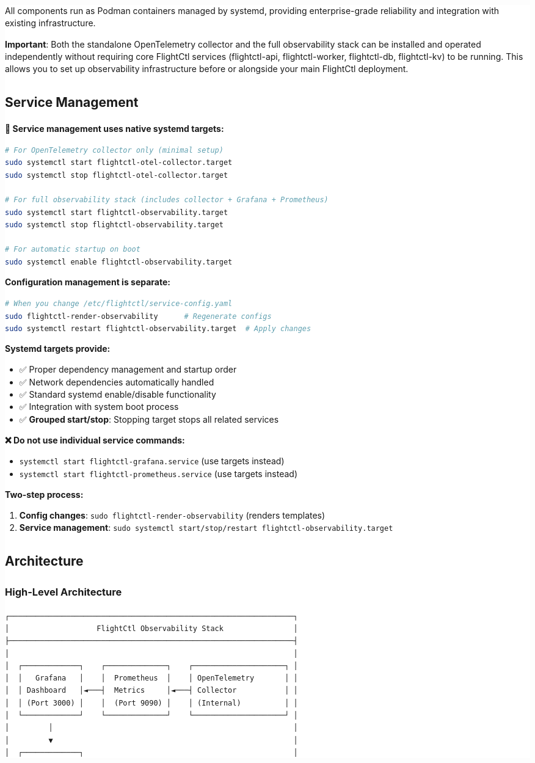 All components run as Podman containers managed by systemd, providing enterprise-grade reliability and integration with existing infrastructure.

**Important**: Both the standalone OpenTelemetry collector and the full observability stack can be installed and operated independently without requiring core FlightCtl services (flightctl-api, flightctl-worker, flightctl-db, flightctl-kv) to be running. This allows you to set up observability infrastructure before or alongside your main FlightCtl deployment.

## Service Management

**🔑 Service management uses native systemd targets:**

```bash
# For OpenTelemetry collector only (minimal setup)
sudo systemctl start flightctl-otel-collector.target
sudo systemctl stop flightctl-otel-collector.target

# For full observability stack (includes collector + Grafana + Prometheus)
sudo systemctl start flightctl-observability.target  
sudo systemctl stop flightctl-observability.target

# For automatic startup on boot
sudo systemctl enable flightctl-observability.target
```

**Configuration management is separate:**

```bash
# When you change /etc/flightctl/service-config.yaml
sudo flightctl-render-observability      # Regenerate configs
sudo systemctl restart flightctl-observability.target  # Apply changes
```

**Systemd targets provide:**

- ✅ Proper dependency management and startup order
- ✅ Network dependencies automatically handled  
- ✅ Standard systemd enable/disable functionality
- ✅ Integration with system boot process
- ✅ **Grouped start/stop**: Stopping target stops all related services

**❌ Do not use individual service commands:**

- `systemctl start flightctl-grafana.service` (use targets instead)
- `systemctl start flightctl-prometheus.service` (use targets instead)

**Two-step process:**

1. **Config changes**: `sudo flightctl-render-observability` (renders templates)
2. **Service management**: `sudo systemctl start/stop/restart flightctl-observability.target`

## Architecture

### High-Level Architecture

```text
┌─────────────────────────────────────────────────────────────────┐
│                    FlightCtl Observability Stack                │
├─────────────────────────────────────────────────────────────────┤
│                                                                 │
│  ┌─────────────┐    ┌──────────────┐    ┌─────────────────────┐ │
│  │   Grafana   │    │  Prometheus  │    │ OpenTelemetry       │ │
│  │ Dashboard   │◄───┤  Metrics     │◄───┤ Collector           │ │
│  │ (Port 3000) │    │  (Port 9090) │    │ (Internal)          │ │
│  └─────────────┘    └──────────────┘    └─────────────────────┘ │
│         │                                                       │
│         ▼                                                       │
│  ┌─────────────┐                                                │
```